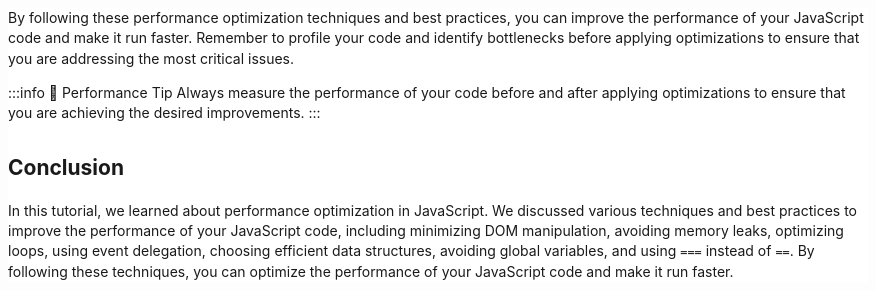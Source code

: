 By following these performance optimization techniques and best practices, you can improve the performance of your JavaScript code and make it run faster. Remember to profile your code and identify bottlenecks before applying optimizations to ensure that you are addressing the most critical issues.

:::info 🚀 Performance Tip
Always measure the performance of your code before and after applying optimizations to ensure that you are achieving the desired improvements.
:::

## Conclusion

In this tutorial, we learned about performance optimization in JavaScript. We discussed various techniques and best practices to improve the performance of your JavaScript code, including minimizing DOM manipulation, avoiding memory leaks, optimizing loops, using event delegation, choosing efficient data structures, avoiding global variables, and using `===` instead of `==`. By following these techniques, you can optimize the performance of your JavaScript code and make it run faster.